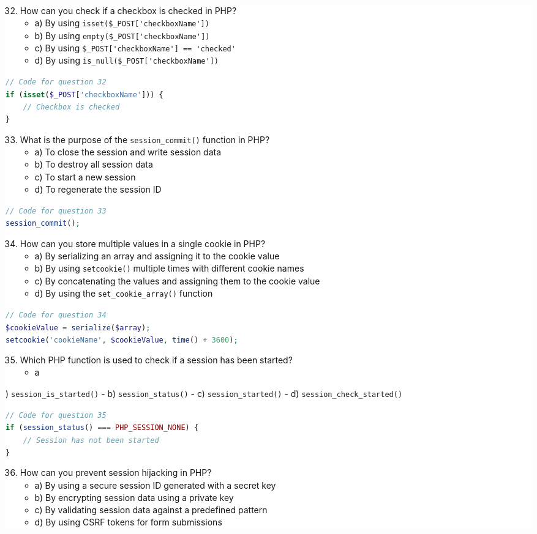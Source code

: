 32. How can you check if a checkbox is checked in PHP?
    - a) By using `isset($_POST['checkboxName'])`
    - b) By using `empty($_POST['checkboxName'])`
    - c) By using `$_POST['checkboxName'] == 'checked'`
    - d) By using `is_null($_POST['checkboxName'])`

```php
// Code for question 32
if (isset($_POST['checkboxName'])) {
    // Checkbox is checked
}
```

33. What is the purpose of the `session_commit()` function in PHP?
    - a) To close the session and write session data
    - b) To destroy all session data
    - c) To start a new session
    - d) To regenerate the session ID

```php
// Code for question 33
session_commit();
```

34. How can you store multiple values in a single cookie in PHP?
    - a) By serializing an array and assigning it to the cookie value
    - b) By using `setcookie()` multiple times with different cookie names
    - c) By concatenating the values and assigning them to the cookie value
    - d) By using the `set_cookie_array()` function

```php
// Code for question 34
$cookieValue = serialize($array);
setcookie('cookieName', $cookieValue, time() + 3600);
```

35. Which PHP function is used to check if a session has been started?
    - a

) `session_is_started()`
    - b) `session_status()`
    - c) `session_started()`
    - d) `session_check_started()`

```php
// Code for question 35
if (session_status() === PHP_SESSION_NONE) {
    // Session has not been started
}
```

36. How can you prevent session hijacking in PHP?
    - a) By using a secure session ID generated with a secret key
    - b) By encrypting session data using a private key
    - c) By validating session data against a predefined pattern
    - d) By using CSRF tokens for form submissions
